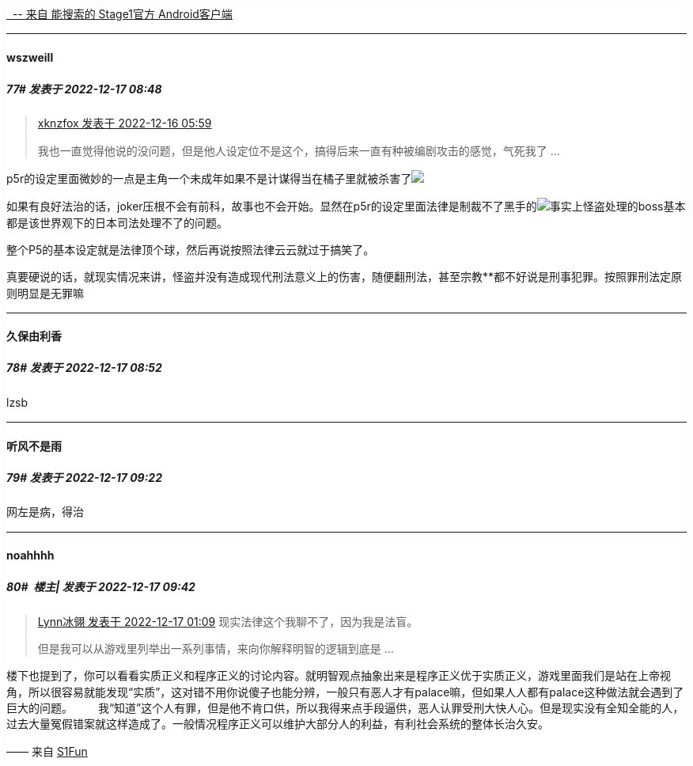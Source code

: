[  -- 来自 能搜索的 Stage1官方 Android客户端](https://www.coolapk.com/apk/140634)



*****

####  wszweill  
##### 77#       发表于 2022-12-17 08:48

<blockquote><a href="httphttps://bbs.saraba1st.com/2b/forum.php?mod=redirect&amp;goto=findpost&amp;pid=58968923&amp;ptid=2110288" target="_blank">xknzfox 发表于 2022-12-16 05:59</a>

我也一直觉得他说的没问题，但是他人设定位不是这个，搞得后来一直有种被编剧攻击的感觉，气死我了 ...</blockquote>
p5r的设定里面微妙的一点是主角一个未成年如果不是计谋得当在橘子里就被杀害了<img src="https://static.saraba1st.com/image/smiley/face2017/068.png" referrerpolicy="no-referrer"> 

如果有良好法治的话，joker压根不会有前科，故事也不会开始。显然在p5r的设定里面法律是制裁不了黑手的<img src="https://static.saraba1st.com/image/smiley/face2017/068.png" referrerpolicy="no-referrer">事实上怪盗处理的boss基本都是该世界观下的日本司法处理不了的问题。

整个P5的基本设定就是法律顶个球，然后再说按照法律云云就过于搞笑了。

真要硬说的话，就现实情况来讲，怪盗并没有造成现代刑法意义上的伤害，随便翻刑法，甚至宗教**都不好说是刑事犯罪。按照罪刑法定原则明显是无罪嘛



*****

####  久保由利香  
##### 78#       发表于 2022-12-17 08:52

lzsb



*****

####  听风不是雨  
##### 79#       发表于 2022-12-17 09:22

网左是病，得治



*****

####  noahhhh  
##### 80#         楼主| 发表于 2022-12-17 09:42

<blockquote><a href="httphttps://bbs.saraba1st.com/2b/forum.php?mod=redirect&amp;goto=findpost&amp;pid=58973565&amp;ptid=2110288" target="_blank">Lynn冰翎 发表于 2022-12-17 01:09</a>
现实法律这个我聊不了，因为我是法盲。

但是我可以从游戏里列举出一系列事情，来向你解释明智的逻辑到底是 ...</blockquote>
楼下也提到了，你可以看看实质正义和程序正义的讨论内容。就明智观点抽象出来是程序正义优于实质正义，游戏里面我们是站在上帝视角，所以很容易就能发现“实质”，这对错不用你说傻子也能分辨，一般只有恶人才有palace嘛，但如果人人都有palace这种做法就会遇到了巨大的问题。
　　我“知道”这个人有罪，但是他不肯口供，所以我得来点手段逼供，恶人认罪受刑大快人心。但是现实没有全知全能的人，过去大量冤假错案就这样造成了。一般情况程序正义可以维护大部分人的利益，有利社会系统的整体长治久安。

—— 来自 [S1Fun](https://s1fun.koalcat.com)
